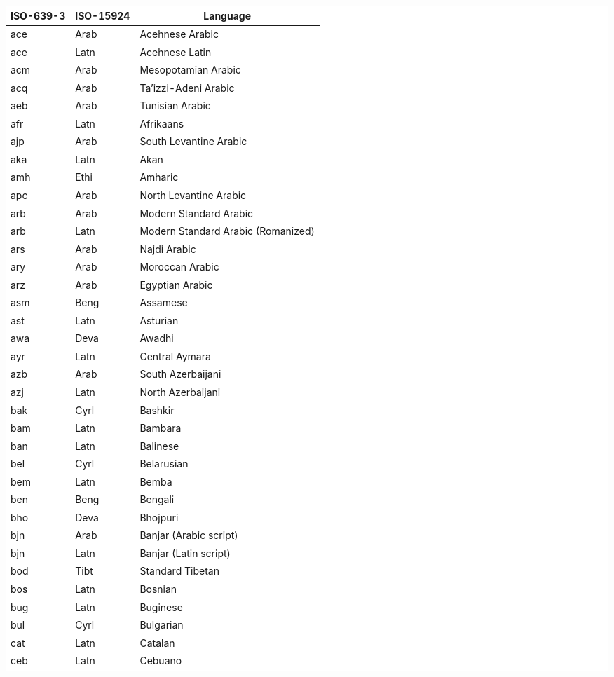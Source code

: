 | ISO-639-3 | ISO-15924  |              Language
| --------- | ---------- | ----------------------------------
|    ace    |    Arab    |   Acehnese Arabic
|    ace    |    Latn    |   Acehnese Latin
|    acm    |    Arab    |   Mesopotamian Arabic
|    acq    |    Arab    |   Ta’izzi-Adeni Arabic
|    aeb    |    Arab    |   Tunisian Arabic
|    afr    |    Latn    |   Afrikaans
|    ajp    |    Arab    |   South Levantine Arabic
|    aka    |    Latn    |   Akan
|    amh    |    Ethi    |   Amharic
|    apc    |    Arab    |   North Levantine Arabic
|    arb    |    Arab    |   Modern Standard Arabic
|    arb    |    Latn    |   Modern Standard Arabic (Romanized)
|    ars    |    Arab    |   Najdi Arabic
|    ary    |    Arab    |   Moroccan Arabic
|    arz    |    Arab    |   Egyptian Arabic
|    asm    |    Beng    |   Assamese
|    ast    |    Latn    |   Asturian
|    awa    |    Deva    |   Awadhi
|    ayr    |    Latn    |   Central Aymara
|    azb    |    Arab    |   South Azerbaijani
|    azj    |    Latn    |   North Azerbaijani
|    bak    |    Cyrl    |   Bashkir
|    bam    |    Latn    |   Bambara
|    ban    |    Latn    |   Balinese
|    bel    |    Cyrl    |   Belarusian
|    bem    |    Latn    |   Bemba
|    ben    |    Beng    |   Bengali
|    bho    |    Deva    |   Bhojpuri
|    bjn    |    Arab    |   Banjar (Arabic script)
|    bjn    |    Latn    |   Banjar (Latin script)
|    bod    |    Tibt    |   Standard Tibetan
|    bos    |    Latn    |   Bosnian
|    bug    |    Latn    |   Buginese
|    bul    |    Cyrl    |   Bulgarian
|    cat    |    Latn    |   Catalan
|    ceb    |    Latn    |   Cebuano